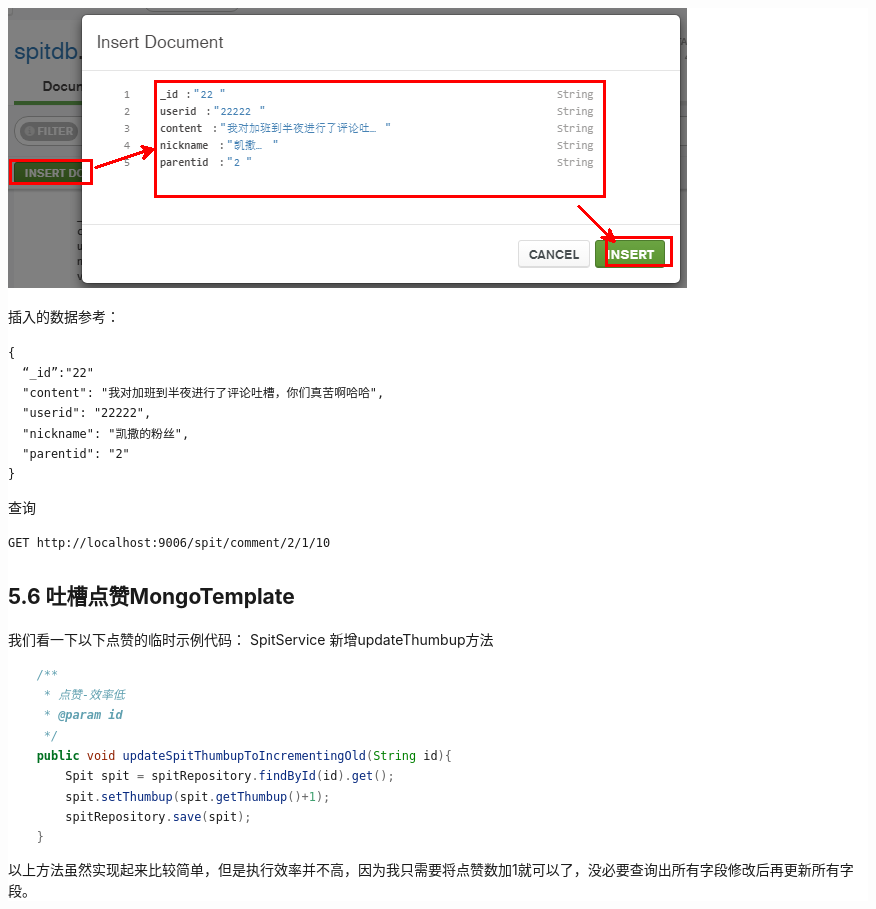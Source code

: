 ![1536139357486](assets/1536139357486.png)

插入的数据参考：

```
{
  “_id”:"22"
  "content": "我对加班到半夜进行了评论吐槽，你们真苦啊哈哈",
  "userid": "22222",
  "nickname": "凯撒的粉丝",
  "parentid": "2"
}
```



查询

```
GET http://localhost:9006/spit/comment/2/1/10
```



## 5.6 吐槽点赞MongoTemplate

我们看一下以下点赞的临时示例代码： SpitService 新增updateThumbup方法

```java
    /**
     * 点赞-效率低
     * @param id
     */
    public void updateSpitThumbupToIncrementingOld(String id){
        Spit spit = spitRepository.findById(id).get();
        spit.setThumbup(spit.getThumbup()+1);
        spitRepository.save(spit);
    }
```

以上方法虽然实现起来比较简单，但是执行效率并不高，因为我只需要将点赞数加1就可以了，没必要查询出所有字段修改后再更新所有字段。

